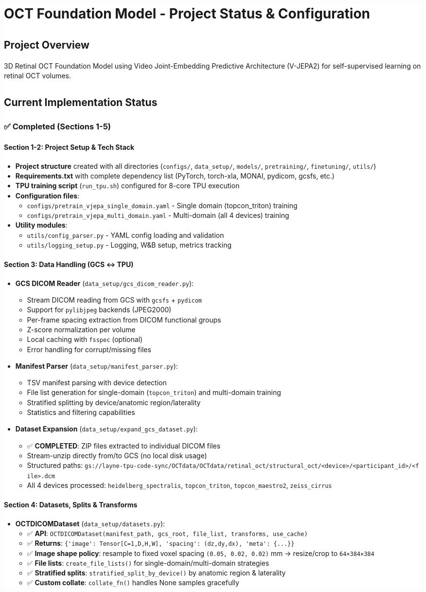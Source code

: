 # OCT Foundation Model - Project Status & Configuration

## Project Overview
3D Retinal OCT Foundation Model using Video Joint-Embedding Predictive Architecture (V-JEPA2) for self-supervised learning on retinal OCT volumes.

## Current Implementation Status

### ✅ Completed (Sections 1-5)

#### Section 1-2: Project Setup & Tech Stack
- **Project structure** created with all directories (`configs/`, `data_setup/`, `models/`, `pretraining/`, `finetuning/`, `utils/`)
- **Requirements.txt** with complete dependency list (PyTorch, torch-xla, MONAI, pydicom, gcsfs, etc.)
- **TPU training script** (`run_tpu.sh`) configured for 8-core TPU execution
- **Configuration files**:
  - `configs/pretrain_vjepa_single_domain.yaml` - Single domain (topcon_triton) training
  - `configs/pretrain_vjepa_multi_domain.yaml` - Multi-domain (all 4 devices) training
- **Utility modules**:
  - `utils/config_parser.py` - YAML config loading and validation
  - `utils/logging_setup.py` - Logging, W&B setup, metrics tracking

#### Section 3: Data Handling (GCS ↔ TPU)
- **GCS DICOM Reader** (`data_setup/gcs_dicom_reader.py`):
  - Stream DICOM reading from GCS with `gcsfs` + `pydicom`
  - Support for `pylibjpeg` backends (JPEG2000)
  - Per-frame spacing extraction from DICOM functional groups
  - Z-score normalization per volume
  - Local caching with `fsspec` (optional)
  - Error handling for corrupt/missing files
  
- **Manifest Parser** (`data_setup/manifest_parser.py`):
  - TSV manifest parsing with device detection
  - File list generation for single-domain (`topcon_triton`) and multi-domain training
  - Stratified splitting by device/anatomic region/laterality
  - Statistics and filtering capabilities
  
- **Dataset Expansion** (`data_setup/expand_gcs_dataset.py`):
  - ✅ **COMPLETED**: ZIP files extracted to individual DICOM files
  - Stream-unzip directly from/to GCS (no local disk usage)
  - Structured paths: `gs://layne-tpu-code-sync/OCTdata/OCTdata/retinal_oct/structural_oct/<device>/<participant_id>/<file>.dcm`
  - All 4 devices processed: `heidelberg_spectralis`, `topcon_triton`, `topcon_maestro2`, `zeiss_cirrus`

#### Section 4: Datasets, Splits & Transforms
- **OCTDICOMDataset** (`data_setup/datasets.py`):
  - ✅ **API**: `OCTDICOMDataset(manifest_path, gcs_root, file_list, transforms, use_cache)`
  - ✅ **Returns**: `{'image': Tensor[C=1,D,H,W], 'spacing': (dz,dy,dx), 'meta': {...}}`
  - ✅ **Image shape policy**: resample to fixed voxel spacing `(0.05, 0.02, 0.02)` mm → resize/crop to `64×384×384`
  - ✅ **File lists**: `create_file_lists()` for single-domain/multi-domain strategies
  - ✅ **Stratified splits**: `stratified_split_by_device()` by anatomic region & laterality
  - ✅ **Custom collate**: `collate_fn()` handles None samples gracefully
